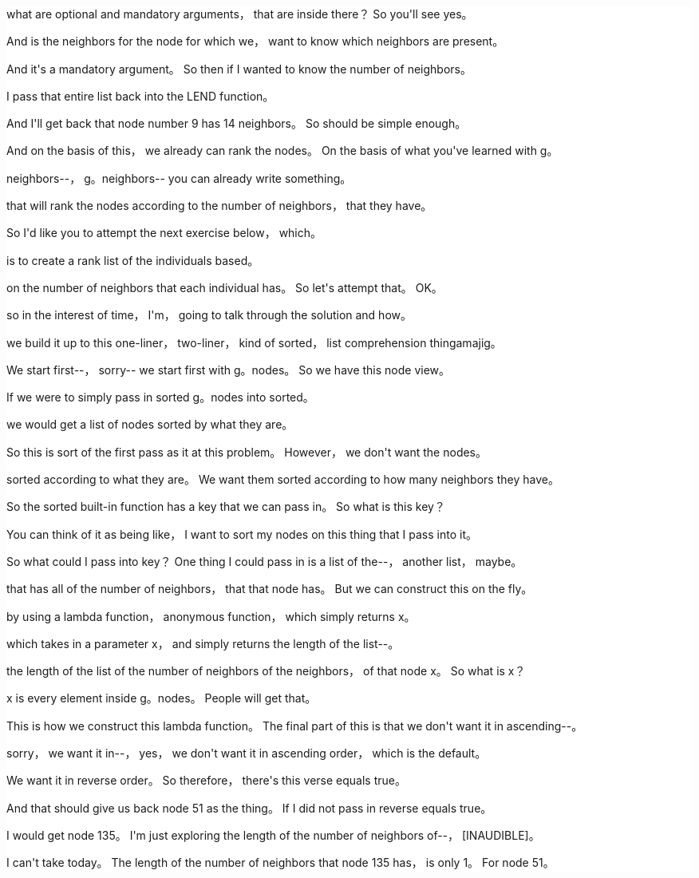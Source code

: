  what are optional and mandatory arguments， that are inside there？ So you'll see yes。

 And is the neighbors for the node for which we， want to know which neighbors are present。

 And it's a mandatory argument。 So then if I wanted to know the number of neighbors。

 I pass that entire list back into the LEND function。

 And I'll get back that node number 9 has 14 neighbors。 So should be simple enough。

 And on the basis of this， we already can rank the nodes。 On the basis of what you've learned with g。

neighbors--， g。neighbors-- you can already write something。

 that will rank the nodes according to the number of neighbors， that they have。

 So I'd like you to attempt the next exercise below， which。

 is to create a rank list of the individuals based。

 on the number of neighbors that each individual has。 So let's attempt that。 OK。

 so in the interest of time， I'm， going to talk through the solution and how。

 we build it up to this one-liner， two-liner， kind of sorted， list comprehension thingamajig。

 We start first--， sorry-- we start first with g。nodes。 So we have this node view。

 If we were to simply pass in sorted g。nodes into sorted。

 we would get a list of nodes sorted by what they are。

 So this is sort of the first pass as it at this problem。 However， we don't want the nodes。

 sorted according to what they are。 We want them sorted according to how many neighbors they have。

 So the sorted built-in function has a key that we can pass in。 So what is this key？

 You can think of it as being like， I want to sort my nodes on this thing that I pass into it。

 So what could I pass into key？ One thing I could pass in is a list of the--， another list， maybe。

 that has all of the number of neighbors， that that node has。 But we can construct this on the fly。

 by using a lambda function， anonymous function， which simply returns x。

 which takes in a parameter x， and simply returns the length of the list--。

 the length of the list of the number of neighbors of the neighbors， of that node x。 So what is x？

 x is every element inside g。nodes。 People will get that。

 This is how we construct this lambda function。 The final part of this is that we don't want it in ascending--。

 sorry， we want it in--， yes， we don't want it in ascending order， which is the default。

 We want it in reverse order。 So therefore， there's this verse equals true。

 And that should give us back node 51 as the thing。 If I did not pass in reverse equals true。

 I would get node 135。 I'm just exploring the length of the number of neighbors of--， [INAUDIBLE]。

 I can't take today。 The length of the number of neighbors that node 135 has， is only 1。 For node 51。

